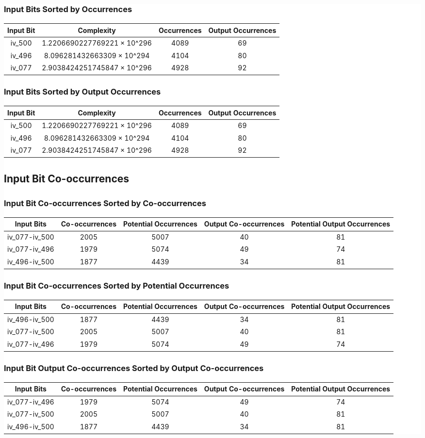 ### Input Bits Sorted by Occurrences

| Input Bit | Complexity | Occurrences | Output Occurrences |
|:---------:|:----------:|:-----------:|:------------------:|
| iv_500 | 1.2206690227769221 × 10^296 | 4089 | 69 |
| iv_496 | 8.096281432663309 × 10^294 | 4104 | 80 |
| iv_077 | 2.9038424251745847 × 10^296 | 4928 | 92 |

### Input Bits Sorted by Output Occurrences

| Input Bit | Complexity | Occurrences | Output Occurrences |
|:---------:|:----------:|:-----------:|:------------------:|
| iv_500 | 1.2206690227769221 × 10^296 | 4089 | 69 |
| iv_496 | 8.096281432663309 × 10^294 | 4104 | 80 |
| iv_077 | 2.9038424251745847 × 10^296 | 4928 | 92 |

## Input Bit Co-occurrences

### Input Bit Co-occurrences Sorted by Co-occurrences

| Input Bits | Co-occurrences | Potential Occurrences | Output Co-occurrences | Potential Output Occurrences |
|:----------:|:--------------:|:---------------------:|:---------------------:|:----------------------------:|
| iv_077-iv_500 | 2005 | 5007 | 40 | 81 |
| iv_077-iv_496 | 1979 | 5074 | 49 | 74 |
| iv_496-iv_500 | 1877 | 4439 | 34 | 81 |

### Input Bit Co-occurrences Sorted by Potential Occurrences

| Input Bits | Co-occurrences | Potential Occurrences | Output Co-occurrences | Potential Output Occurrences |
|:----------:|:--------------:|:---------------------:|:---------------------:|:----------------------------:|
| iv_496-iv_500 | 1877 | 4439 | 34 | 81 |
| iv_077-iv_500 | 2005 | 5007 | 40 | 81 |
| iv_077-iv_496 | 1979 | 5074 | 49 | 74 |

### Input Bit Output Co-occurrences Sorted by Output Co-occurrences

| Input Bits | Co-occurrences | Potential Occurrences | Output Co-occurrences | Potential Output Occurrences |
|:----------:|:--------------:|:---------------------:|:---------------------:|:----------------------------:|
| iv_077-iv_496 | 1979 | 5074 | 49 | 74 |
| iv_077-iv_500 | 2005 | 5007 | 40 | 81 |
| iv_496-iv_500 | 1877 | 4439 | 34 | 81 |
